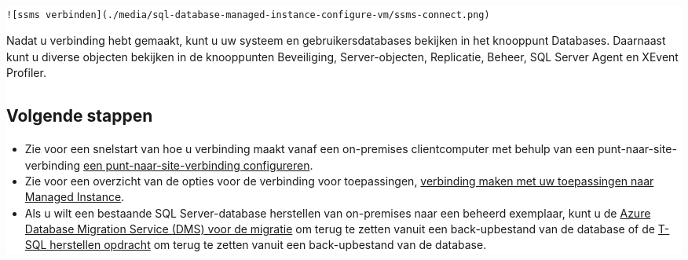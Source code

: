    ![ssms verbinden](./media/sql-database-managed-instance-configure-vm/ssms-connect.png)  

Nadat u verbinding hebt gemaakt, kunt u uw systeem en gebruikersdatabases bekijken in het knooppunt Databases. Daarnaast kunt u diverse objecten bekijken in de knooppunten Beveiliging, Server-objecten, Replicatie, Beheer, SQL Server Agent en XEvent Profiler.

## <a name="next-steps"></a>Volgende stappen

- Zie voor een snelstart van hoe u verbinding maakt vanaf een on-premises clientcomputer met behulp van een punt-naar-site-verbinding [een punt-naar-site-verbinding configureren](sql-database-managed-instance-configure-p2s.md).
- Zie voor een overzicht van de opties voor de verbinding voor toepassingen, [verbinding maken met uw toepassingen naar Managed Instance](sql-database-managed-instance-connect-app.md).
- Als u wilt een bestaande SQL Server-database herstellen van on-premises naar een beheerd exemplaar, kunt u de [Azure Database Migration Service (DMS) voor de migratie](../dms/tutorial-sql-server-to-managed-instance.md) om terug te zetten vanuit een back-upbestand van de database of de [T-SQL herstellen opdracht](sql-database-managed-instance-get-started-restore.md) om terug te zetten vanuit een back-upbestand van de database.
